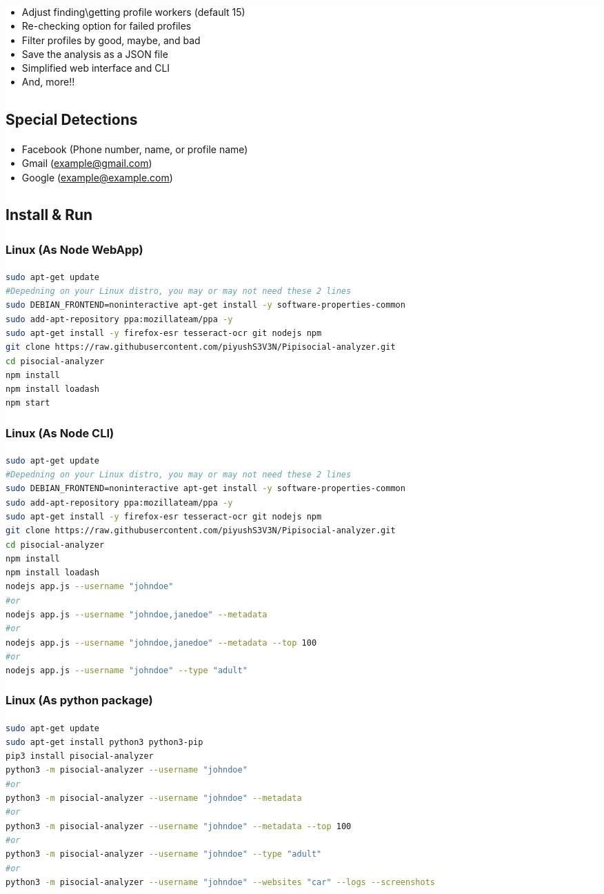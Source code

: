 - Adjust finding\getting profile workers (default 15)
- Re-checking option for failed profiles
- Filter profiles by good, maybe, and bad
- Save the analysis as a JSON file
- Simplified web interface and CLI
- And, more!!

## Special Detections
- Facebook (Phone number, name, or profile name)
- Gmail (example@gmail.com)
- Google (example@example.com)

## Install & Run
### Linux (As Node WebApp)
```bash
sudo apt-get update
#Depedning on your Linux distro, you may or may not need these 2 lines
sudo DEBIAN_FRONTEND=noninteractive apt-get install -y software-properties-common
sudo add-apt-repository ppa:mozillateam/ppa -y
sudo apt-get install -y firefox-esr tesseract-ocr git nodejs npm
git clone https://raw.githubusercontent.com/piyushS3V3N/Pipisocial-analyzer.git
cd pisocial-analyzer
npm install
npm install loadash
npm start
```

### Linux (As Node CLI)
```bash
sudo apt-get update
#Depedning on your Linux distro, you may or may not need these 2 lines
sudo DEBIAN_FRONTEND=noninteractive apt-get install -y software-properties-common
sudo add-apt-repository ppa:mozillateam/ppa -y
sudo apt-get install -y firefox-esr tesseract-ocr git nodejs npm
git clone https://raw.githubusercontent.com/piyushS3V3N/Pipisocial-analyzer.git
cd pisocial-analyzer
npm install
npm install loadash
nodejs app.js --username "johndoe"
#or
nodejs app.js --username "johndoe,janedoe" --metadata
#or
nodejs app.js --username "johndoe,janedoe" --metadata --top 100
#or
nodejs app.js --username "johndoe" --type "adult"
```

### Linux (As python package)
```bash
sudo apt-get update
sudo apt-get install python3 python3-pip
pip3 install pisocial-analyzer
python3 -m pisocial-analyzer --username "johndoe"
#or
python3 -m pisocial-analyzer --username "johndoe" --metadata
#or
python3 -m pisocial-analyzer --username "johndoe" --metadata --top 100
#or
python3 -m pisocial-analyzer --username "johndoe" --type "adult"
#or
python3 -m pisocial-analyzer --username "johndoe" --websites "car" --logs --screenshots
```
